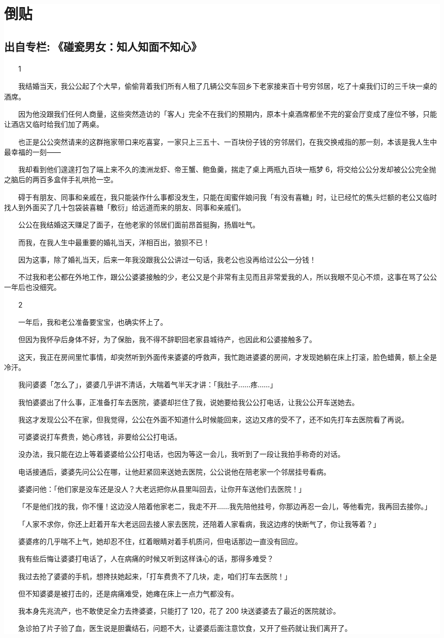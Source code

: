 # 倒贴  
## 出自专栏: 《碰瓷男女：知人知面不知心》  
&emsp;&emsp;1  
  
&emsp;&emsp;我结婚当天，我公公起了个大早，偷偷背着我们所有人租了几辆公交车回乡下老家接来百十号穷邻居，吃了十桌我们订的三千块一桌的酒席。  
  
&emsp;&emsp;因为他没跟我们任何人商量，这些突然造访的「客人」完全不在我们的预期内，原本十桌酒席都坐不完的宴会厅变成了座位不够，只能让酒店又临时给我们加了两桌。  
  
&emsp;&emsp;也正是公公突然请来的这群拖家带口来吃喜宴，一家只上三五十、一百块份子钱的穷邻居们，在我交换戒指的那一刻，本该是我人生中最幸福的一刻——  
  
&emsp;&emsp;我却看到他们遑遑打包了端上来不久的澳洲龙虾、帝王蟹、鲍鱼羹，揣走了桌上两瓶九百块一瓶梦 6，将交给公公分发却被公公完全抛之脑后的两百多盒伴手礼哄抢一空。  
  
&emsp;&emsp;碍于有朋友、同事和亲戚在，我只能装作什么事都没发生，只能在闺蜜伴娘问我「有没有喜糖」时，让已经忙的焦头烂额的老公又临时找人到外面买了几十包袋装喜糖「敷衍」给远道而来的朋友、同事和亲戚们。  
  
&emsp;&emsp;公公在我结婚这天赚足了面子，在他老家的邻居们面前昂首挺胸，扬眉吐气。  
  
&emsp;&emsp;而我，在我人生中最重要的婚礼当天，洋相百出，狼狈不已！  
  
&emsp;&emsp;因为这事，除了婚礼当天，后来一年我没跟我公公讲过一句话，我老公也没再给过公公一分钱！  
  
&emsp;&emsp;不过我和老公都在外地工作，跟公公婆婆接触的少，老公又是个非常有主见而且非常爱我的人，所以我眼不见心不烦，这事在骂了公公一年后也没细究。  
  
&emsp;&emsp;2  
  
&emsp;&emsp;一年后，我和老公准备要宝宝，也确实怀上了。  
  
&emsp;&emsp;但因为我怀孕后身体不好，为了保胎，我不得不辞职回老家县城待产，也因此和公婆接触多了。  
  
&emsp;&emsp;这天，我正在房间里忙事情，却突然听到外面传来婆婆的呼救声，我忙跑进婆婆的房间，才发现她躺在床上打滚，脸色蜡黄，额上全是冷汗。  
  
&emsp;&emsp;我问婆婆「怎么了」，婆婆几乎讲不清话，大喘着气半天才讲：「我肚子……疼……」  
  
&emsp;&emsp;我怕婆婆出了什么事，正准备打车去医院，婆婆却拦住了我，说她要给我公公打电话，让我公公开车送她去。  
  
&emsp;&emsp;我这才发现公公不在家，但我觉得，公公在外面不知道什么时候能回来，这边又疼的受不了，还不如先打车去医院看了再说。  
  
&emsp;&emsp;可婆婆说打车费贵，她心疼钱，非要给公公打电话。  
  
&emsp;&emsp;没办法，我只能在边上等着婆婆给公公打电话，也因为等这一会儿，我听到了一段让我拍手称奇的对话。  
  
&emsp;&emsp;电话接通后，婆婆先问公公在哪，让他赶紧回来送她去医院，公公说他在陪老家一个邻居挂号看病。  
  
&emsp;&emsp;婆婆问他：「他们家是没车还是没人？大老远把你从县里叫回去，让你开车送他们去医院！」  
  
&emsp;&emsp;「不是他们找的我，你不懂！这边没人陪着他家老二，我走不开……我先陪他挂号，你那边再忍一会儿，等他看完，我再回去接你。」  
  
&emsp;&emsp;「人家不求你，你还上赶着开车大老远回去接人家去医院，还陪着人家看病，我这边疼的快断气了，你让我等着？」  
  
&emsp;&emsp;婆婆疼的几乎喘不上气，她却忍不住，红着眼睛对着手机质问，但电话那边一直没有回应。  
  
&emsp;&emsp;我有些后悔让婆婆打电话了，人在病痛的时候又听到这样诛心的话，那得多难受？  
  
&emsp;&emsp;我过去抢了婆婆的手机，想搀扶她起来，「打车费贵不了几块，走，咱们打车去医院！」  
  
&emsp;&emsp;但不知婆婆是被打击的，还是病痛难受，她瘫在床上一点力气都没有。  
  
&emsp;&emsp;我本身先兆流产，也不敢使足全力去搀婆婆，只能打了 120，花了 200 块送婆婆去了最近的医院就诊。  
  
&emsp;&emsp;急诊拍了片子验了血，医生说是胆囊结石，问题不大，让婆婆后面注意饮食，又开了些药就让我们离开了。  
  